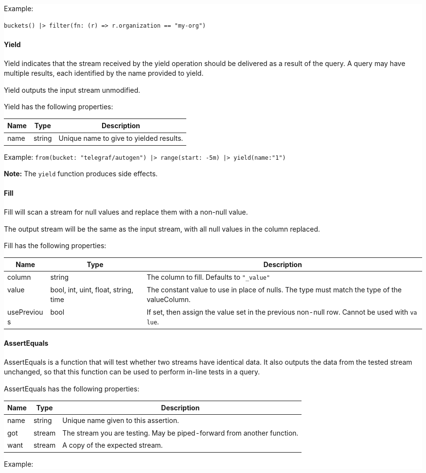 Example: 

    buckets() |> filter(fn: (r) => r.organization == "my-org") 

#### Yield

Yield indicates that the stream received by the yield operation should be delivered as a result of the query.
A query may have multiple results, each identified by the name provided to yield.

Yield outputs the input stream unmodified.

Yield has the following properties:

| Name | Type   | Description                             |
| ---- | ----   | -----------                             |
| name | string | Unique name to give to yielded results. |

Example:
`from(bucket: "telegraf/autogen") |> range(start: -5m) |> yield(name:"1")`

**Note:** The `yield` function produces side effects.

#### Fill

Fill will scan a stream for null values and replace them with a non-null value.  

The output stream will be the same as the input stream, with all null values in the column replaced.  

Fill has the following properties: 

| Name        | Type                                 | Description                                                                                   |
| ----        | ----                                 | -----------                                                                                   |
| column      | string                               | The column to fill. Defaults to `"_value"`                                                                          |
| value       | bool, int, uint, float, string, time | The constant value to use in place of nulls. The type must match the type of the valueColumn. |
| usePrevious | bool                                 | If set, then assign the value set in the previous non-null row. Cannot be used with `value`.  |

#### AssertEquals

AssertEquals is a function that will test whether two streams have identical data.  It also outputs the data from the tested stream unchanged, so that this function can be used to perform in-line tests in a query.

AssertEquals has the following properties:

| Name | Type   | Description                                                             |
| ---- | ----   | -----------                                                             |
| name | string | Unique name given to this assertion.                                    |
| got  | stream | The stream you are testing. May be piped-forward from another function. |
| want | stream | A copy of the expected stream.                                          |

Example:
